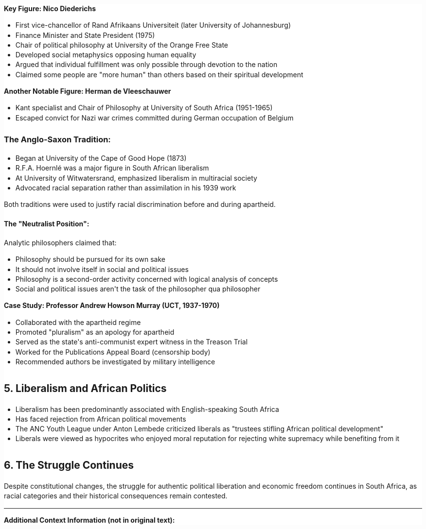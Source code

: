 **Key Figure: Nico Diederichs**
- First vice-chancellor of Rand Afrikaans Universiteit (later University of Johannesburg)
- Finance Minister and State President (1975)
- Chair of political philosophy at University of the Orange Free State
- Developed social metaphysics opposing human equality
- Argued that individual fulfillment was only possible through devotion to the nation
- Claimed some people are "more human" than others based on their spiritual development
  
**Another Notable Figure: Herman de Vleeschauwer**
- Kant specialist and Chair of Philosophy at University of South Africa (1951-1965)
- Escaped convict for Nazi war crimes committed during German occupation of Belgium

### The Anglo-Saxon Tradition:

- Began at University of the Cape of Good Hope (1873)
- R.F.A. Hoernlé was a major figure in South African liberalism
- At University of Witwatersrand, emphasized liberalism in multiracial society
- Advocated racial separation rather than assimilation in his 1939 work

Both traditions were used to justify racial discrimination before and during apartheid.

#### The "Neutralist Position":
Analytic philosophers claimed that:
- Philosophy should be pursued for its own sake
- It should not involve itself in social and political issues
- Philosophy is a second-order activity concerned with logical analysis of concepts
- Social and political issues aren't the task of the philosopher qua philosopher

**Case Study: Professor Andrew Howson Murray (UCT, 1937-1970)**
- Collaborated with the apartheid regime
- Promoted "pluralism" as an apology for apartheid
- Served as the state's anti-communist expert witness in the Treason Trial
- Worked for the Publications Appeal Board (censorship body)
- Recommended authors be investigated by military intelligence

## 5. Liberalism and African Politics

- Liberalism has been predominantly associated with English-speaking South Africa
- Has faced rejection from African political movements
- The ANC Youth League under Anton Lembede criticized liberals as "trustees stifling African political development"
- Liberals were viewed as hypocrites who enjoyed moral reputation for rejecting white supremacy while benefiting from it

## 6. The Struggle Continues

Despite constitutional changes, the struggle for authentic political liberation and economic freedom continues in South Africa, as racial categories and their historical consequences remain contested.

***

**Additional Context Information (not in original text):** 
